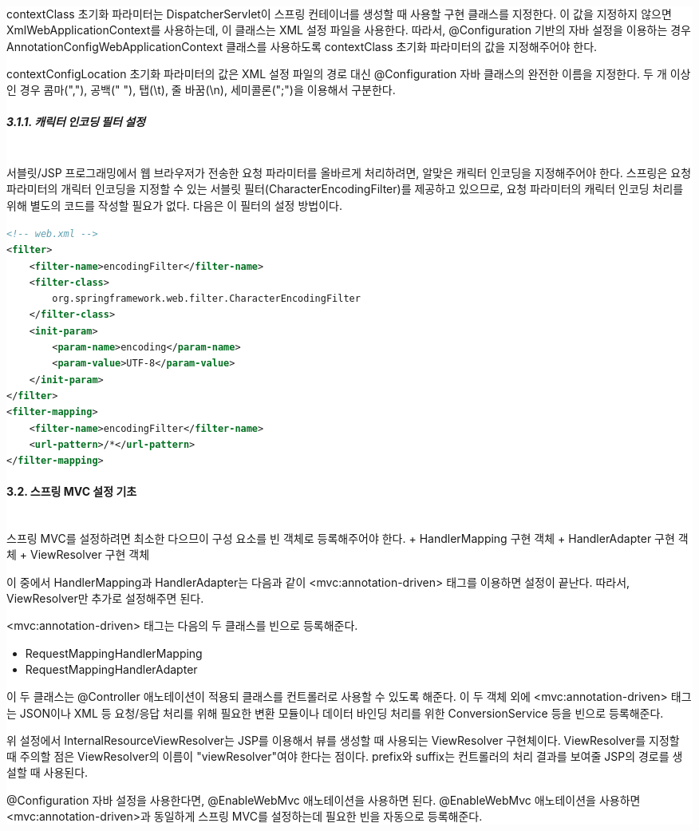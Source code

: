 contextClass 초기화 파라미터는 DispatcherServlet이 스프링 컨테이너를 생성할 때 사용할 구현 클래스를 지정한다. 이 값을 지정하지 않으면 XmlWebApplicationContext를 사용하는데, 이 클래스는 XML 설정 파일을 사용한다. 따라서, &#64;Configuration 기반의 자바 설정을 이용하는 경우 AnnotationConfigWebApplicationContext 클래스를 사용하도록 contextClass 초기화 파라미터의 값을 지정해주어야 한다.  

contextConfigLocation 초기화 파라미터의 값은 XML 설정 파일의 경로 대신 &#64;Configuration 자바 클래스의 완전한 이름을 지정한다. 두 개 이상인 경우 콤마(","), 공백(" "), 탭(\t), 줄 바꿈(\n), 세미콜론(";")을 이용해서 구분한다.

##### 3.1.1. 캐릭터 인코딩 필터 설정
<br/>
서블릿/JSP 프로그래밍에서 웹 브라우저가 전송한 요청 파라미터를 올바르게 처리하려면, 알맞은 캐릭터 인코딩을 지정해주어야 한다. 스프링은 요청 파라미터의 개릭터 인코딩을 지정할 수 있는 서블릿 필터(CharacterEncodingFilter)를 제공하고 있으므로, 요청 파라미터의 캐릭터 인코딩 처리를 위해 별도의 코드를 작성할 필요가 없다. 다음은 이 필터의 설정 방법이다.

```xml
<!-- web.xml -->
<filter>
	<filter-name>encodingFilter</filter-name>
	<filter-class>
		org.springframework.web.filter.CharacterEncodingFilter
	</filter-class>
	<init-param>
		<param-name>encoding</param-name>
		<param-value>UTF-8</param-value>
	</init-param>
</filter>
<filter-mapping>
	<filter-name>encodingFilter</filter-name>
	<url-pattern>/*</url-pattern>
</filter-mapping>
```

#### 3.2. 스프링 MVC 설정 기초
<br/>
스프링 MVC를 설정하려면 최소한 다으므이 구성 요소를 빈 객체로 등록해주어야 한다.
+ HandlerMapping 구현 객체
+ HandlerAdapter 구현 객체
+ ViewResolver 구현 객체  

이 중에서 HandlerMapping과 HandlerAdapter는 다음과 같이 &#60;mvc:annotation-driven&#62; 태그를 이용하면 설정이 끝난다. 따라서, ViewResolver만 추가로 설정해주면 된다.

&#60;mvc:annotation-driven&#62; 태그는  다음의 두 클래스를 빈으로 등록해준다.
+ RequestMappingHandlerMapping
+ RequestMappingHandlerAdapter  

이 두 클래스는 &#64;Controller 애노테이션이 적용되 클래스를 컨트롤러로 사용할 수 있도록 해준다. 이 두 객체 외에 &#60;mvc:annotation-driven&#62; 태그는 JSON이나 XML 등 요청/응답 처리를 위해 필요한 변환 모듈이나 데이터 바인딩 처리를 위한 ConversionService 등을 빈으로 등록해준다.  

위 설정에서 InternalResourceViewResolver는 JSP를 이용해서 뷰를 생성할 때 사용되는 ViewResolver 구현체이다. ViewResolver를 지정할 때 주의할 점은 ViewResolver의 이름이 "viewResolver"여야 한다는 점이다. prefix와 suffix는 컨트롤러의 처리 결과를 보여줄 JSP의 경로를 생설할 때 사용된다.  

&#64;Configuration 자바 설정을 사용한다면, &#64;EnableWebMvc 애노테이션을 사용하면 된다. &#64;EnableWebMvc 애노테이션을 사용하면 &#60;mvc:annotation-driven&#62;과 동일하게 스프링 MVC를 설정하는데 필요한 빈을 자동으로 등록해준다.
